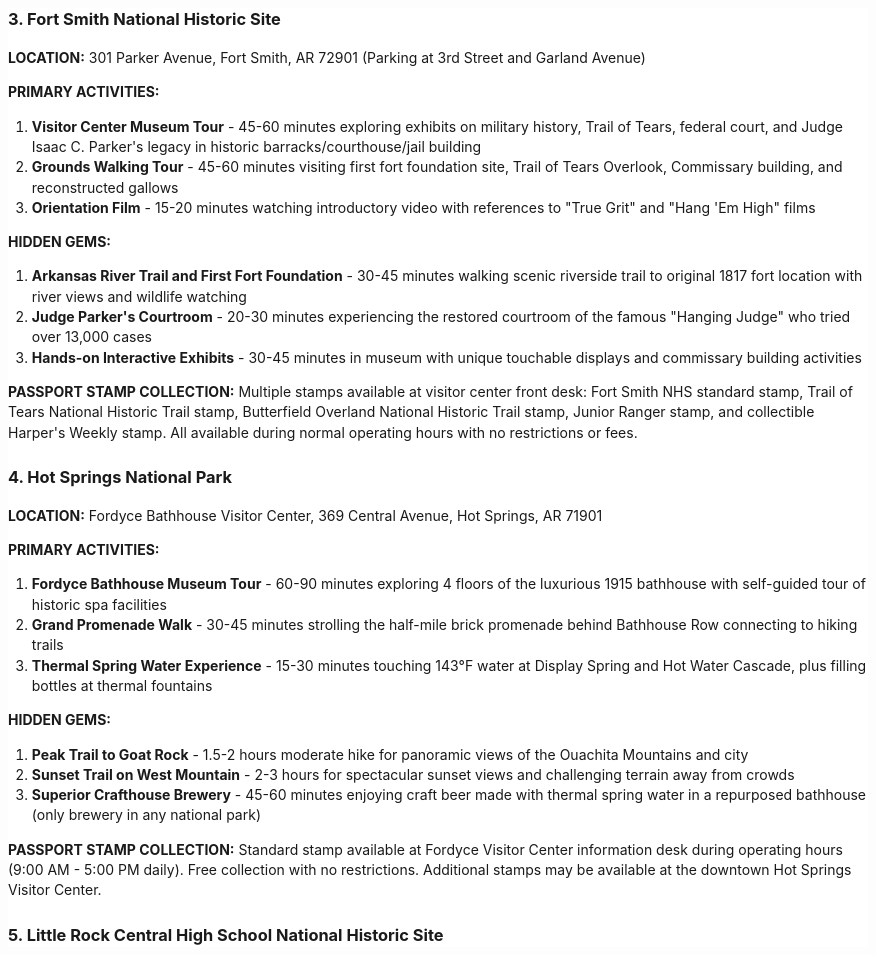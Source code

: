 ### 3. Fort Smith National Historic Site

**LOCATION:** 301 Parker Avenue, Fort Smith, AR 72901 (Parking at 3rd Street and Garland Avenue)

**PRIMARY ACTIVITIES:**
1. **Visitor Center Museum Tour** - 45-60 minutes exploring exhibits on military history, Trail of Tears, federal court, and Judge Isaac C. Parker's legacy in historic barracks/courthouse/jail building
2. **Grounds Walking Tour** - 45-60 minutes visiting first fort foundation site, Trail of Tears Overlook, Commissary building, and reconstructed gallows
3. **Orientation Film** - 15-20 minutes watching introductory video with references to "True Grit" and "Hang 'Em High" films

**HIDDEN GEMS:**
1. **Arkansas River Trail and First Fort Foundation** - 30-45 minutes walking scenic riverside trail to original 1817 fort location with river views and wildlife watching
2. **Judge Parker's Courtroom** - 20-30 minutes experiencing the restored courtroom of the famous "Hanging Judge" who tried over 13,000 cases
3. **Hands-on Interactive Exhibits** - 30-45 minutes in museum with unique touchable displays and commissary building activities

**PASSPORT STAMP COLLECTION:**
Multiple stamps available at visitor center front desk: Fort Smith NHS standard stamp, Trail of Tears National Historic Trail stamp, Butterfield Overland National Historic Trail stamp, Junior Ranger stamp, and collectible Harper's Weekly stamp. All available during normal operating hours with no restrictions or fees.

### 4. Hot Springs National Park

**LOCATION:** Fordyce Bathhouse Visitor Center, 369 Central Avenue, Hot Springs, AR 71901

**PRIMARY ACTIVITIES:**
1. **Fordyce Bathhouse Museum Tour** - 60-90 minutes exploring 4 floors of the luxurious 1915 bathhouse with self-guided tour of historic spa facilities
2. **Grand Promenade Walk** - 30-45 minutes strolling the half-mile brick promenade behind Bathhouse Row connecting to hiking trails
3. **Thermal Spring Water Experience** - 15-30 minutes touching 143°F water at Display Spring and Hot Water Cascade, plus filling bottles at thermal fountains

**HIDDEN GEMS:**
1. **Peak Trail to Goat Rock** - 1.5-2 hours moderate hike for panoramic views of the Ouachita Mountains and city
2. **Sunset Trail on West Mountain** - 2-3 hours for spectacular sunset views and challenging terrain away from crowds
3. **Superior Crafthouse Brewery** - 45-60 minutes enjoying craft beer made with thermal spring water in a repurposed bathhouse (only brewery in any national park)

**PASSPORT STAMP COLLECTION:**
Standard stamp available at Fordyce Visitor Center information desk during operating hours (9:00 AM - 5:00 PM daily). Free collection with no restrictions. Additional stamps may be available at the downtown Hot Springs Visitor Center.

### 5. Little Rock Central High School National Historic Site
